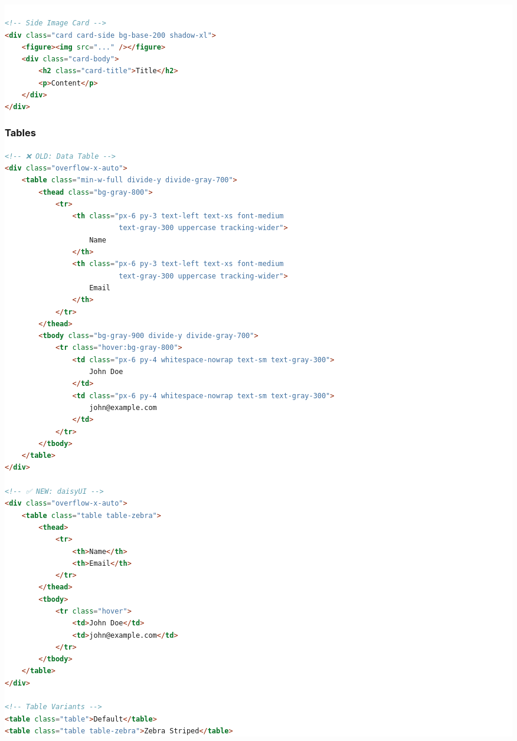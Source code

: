 ```html

<!-- Side Image Card -->
<div class="card card-side bg-base-200 shadow-xl">
    <figure><img src="..." /></figure>
    <div class="card-body">
        <h2 class="card-title">Title</h2>
        <p>Content</p>
    </div>
</div>
```

### Tables

```html
<!-- ❌ OLD: Data Table -->
<div class="overflow-x-auto">
    <table class="min-w-full divide-y divide-gray-700">
        <thead class="bg-gray-800">
            <tr>
                <th class="px-6 py-3 text-left text-xs font-medium 
                           text-gray-300 uppercase tracking-wider">
                    Name
                </th>
                <th class="px-6 py-3 text-left text-xs font-medium 
                           text-gray-300 uppercase tracking-wider">
                    Email
                </th>
            </tr>
        </thead>
        <tbody class="bg-gray-900 divide-y divide-gray-700">
            <tr class="hover:bg-gray-800">
                <td class="px-6 py-4 whitespace-nowrap text-sm text-gray-300">
                    John Doe
                </td>
                <td class="px-6 py-4 whitespace-nowrap text-sm text-gray-300">
                    john@example.com
                </td>
            </tr>
        </tbody>
    </table>
</div>

<!-- ✅ NEW: daisyUI -->
<div class="overflow-x-auto">
    <table class="table table-zebra">
        <thead>
            <tr>
                <th>Name</th>
                <th>Email</th>
            </tr>
        </thead>
        <tbody>
            <tr class="hover">
                <td>John Doe</td>
                <td>john@example.com</td>
            </tr>
        </tbody>
    </table>
</div>

<!-- Table Variants -->
<table class="table">Default</table>
<table class="table table-zebra">Zebra Striped</table>
```